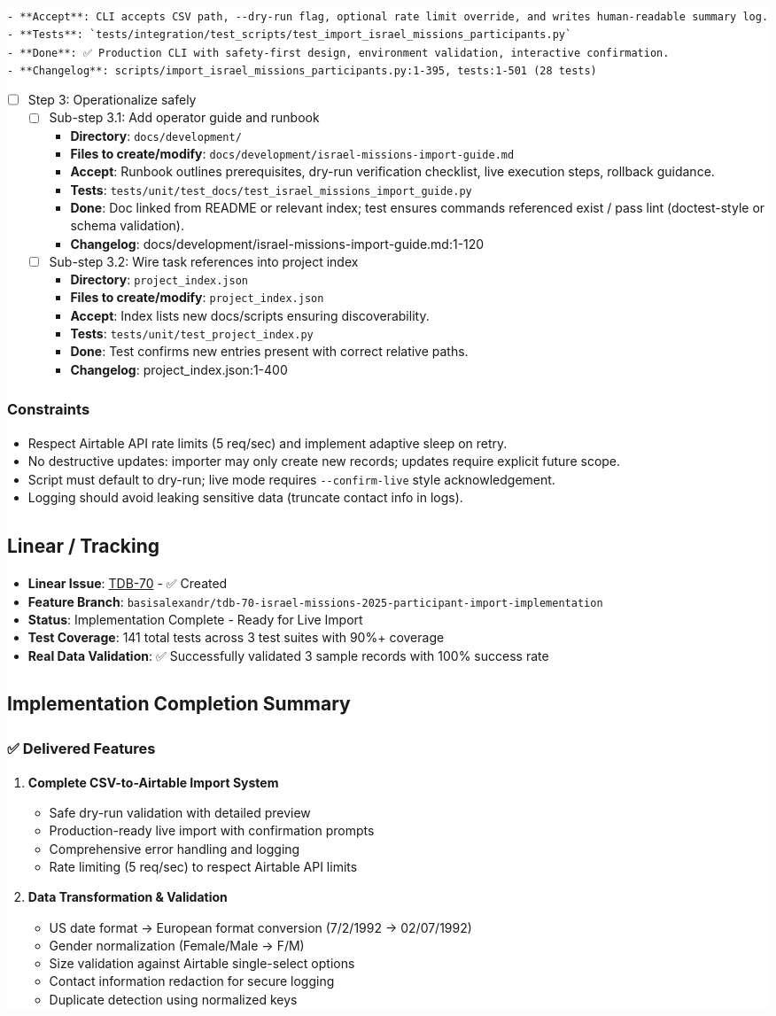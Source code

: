     - **Accept**: CLI accepts CSV path, --dry-run flag, optional rate limit override, and writes human-readable summary log.
    - **Tests**: `tests/integration/test_scripts/test_import_israel_missions_participants.py`
    - **Done**: ✅ Production CLI with safety-first design, environment validation, interactive confirmation.
    - **Changelog**: scripts/import_israel_missions_participants.py:1-395, tests:1-501 (28 tests)
- [ ] Step 3: Operationalize safely
  - [ ] Sub-step 3.1: Add operator guide and runbook
    - **Directory**: `docs/development/`
    - **Files to create/modify**: `docs/development/israel-missions-import-guide.md`
    - **Accept**: Runbook outlines prerequisites, dry-run verification checklist, live execution steps, rollback guidance.
    - **Tests**: `tests/unit/test_docs/test_israel_missions_import_guide.py`
    - **Done**: Doc linked from README or relevant index; test ensures commands referenced exist / pass lint (doctest-style or schema validation).
    - **Changelog**: docs/development/israel-missions-import-guide.md:1-120
  - [ ] Sub-step 3.2: Wire task references into project index
    - **Directory**: `project_index.json`
    - **Files to create/modify**: `project_index.json`
    - **Accept**: Index lists new docs/scripts ensuring discoverability.
    - **Tests**: `tests/unit/test_project_index.py`
    - **Done**: Test confirms new entries present with correct relative paths.
    - **Changelog**: project_index.json:1-400

### Constraints
- Respect Airtable API rate limits (5 req/sec) and implement adaptive sleep on retry.
- No destructive updates: importer may only create new records; updates require explicit future scope.
- Script must default to dry-run; live mode requires `--confirm-live` style acknowledgement.
- Logging should avoid leaking sensitive data (truncate contact info in logs).

## Linear / Tracking
- **Linear Issue**: [TDB-70](https://linear.app/alexandrbasis/issue/TDB-70/israel-missions-2025-participant-import-implementation) - ✅ Created
- **Feature Branch**: `basisalexandr/tdb-70-israel-missions-2025-participant-import-implementation`
- **Status**: Implementation Complete - Ready for Live Import
- **Test Coverage**: 141 total tests across 3 test suites with 90%+ coverage
- **Real Data Validation**: ✅ Successfully validated 3 sample records with 100% success rate

## Implementation Completion Summary

### ✅ Delivered Features
1. **Complete CSV-to-Airtable Import System**
   - Safe dry-run validation with detailed preview
   - Production-ready live import with confirmation prompts
   - Comprehensive error handling and logging
   - Rate limiting (5 req/sec) to respect Airtable API limits

2. **Data Transformation & Validation**
   - US date format → European format conversion (7/2/1992 → 02/07/1992)
   - Gender normalization (Female/Male → F/M)
   - Size validation against Airtable single-select options
   - Contact information redaction for secure logging
   - Duplicate detection using normalized keys
